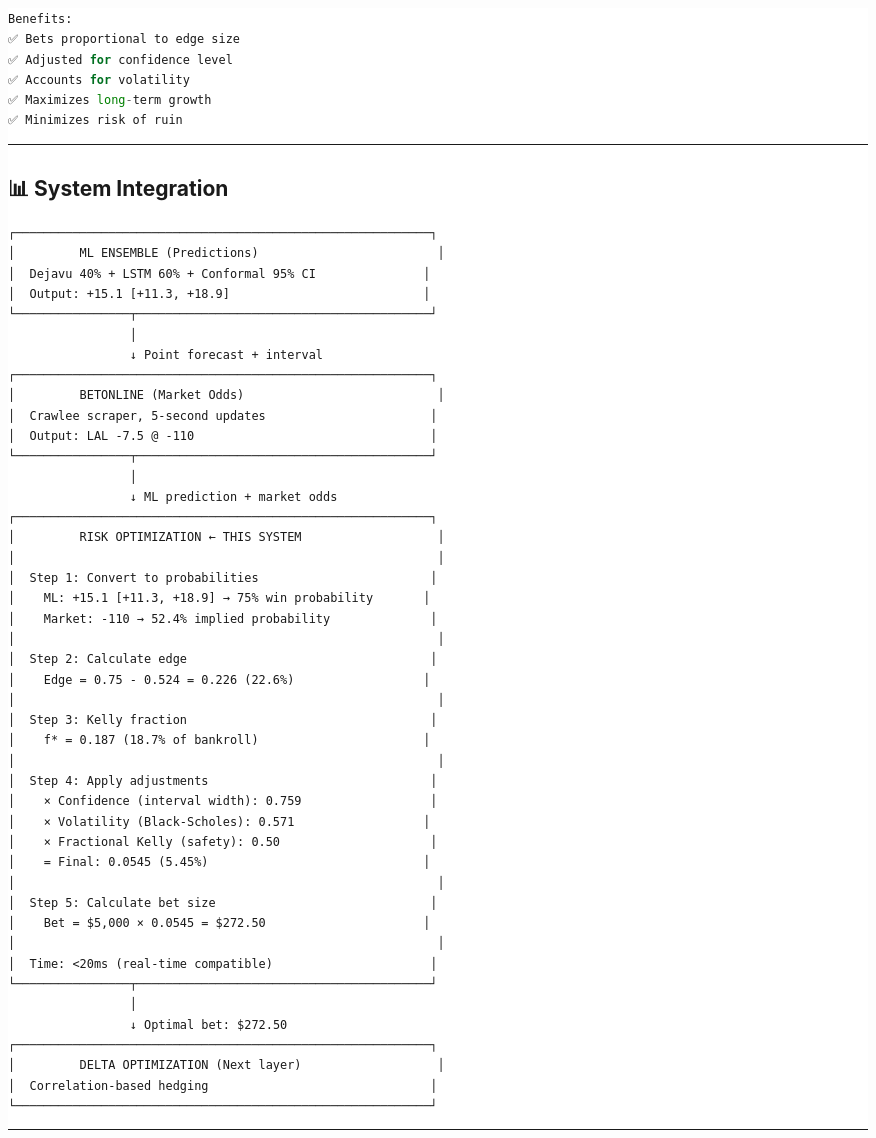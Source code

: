 ```python
Benefits:
✅ Bets proportional to edge size
✅ Adjusted for confidence level
✅ Accounts for volatility
✅ Maximizes long-term growth
✅ Minimizes risk of ruin
```

---

## 📊 System Integration

```
┌──────────────────────────────────────────────────────────┐
│         ML ENSEMBLE (Predictions)                         │
│  Dejavu 40% + LSTM 60% + Conformal 95% CI               │
│  Output: +15.1 [+11.3, +18.9]                           │
└────────────────┬─────────────────────────────────────────┘
                 │
                 ↓ Point forecast + interval
┌──────────────────────────────────────────────────────────┐
│         BETONLINE (Market Odds)                           │
│  Crawlee scraper, 5-second updates                       │
│  Output: LAL -7.5 @ -110                                 │
└────────────────┬─────────────────────────────────────────┘
                 │
                 ↓ ML prediction + market odds
┌──────────────────────────────────────────────────────────┐
│         RISK OPTIMIZATION ← THIS SYSTEM                   │
│                                                           │
│  Step 1: Convert to probabilities                        │
│    ML: +15.1 [+11.3, +18.9] → 75% win probability       │
│    Market: -110 → 52.4% implied probability              │
│                                                           │
│  Step 2: Calculate edge                                  │
│    Edge = 0.75 - 0.524 = 0.226 (22.6%)                  │
│                                                           │
│  Step 3: Kelly fraction                                  │
│    f* = 0.187 (18.7% of bankroll)                       │
│                                                           │
│  Step 4: Apply adjustments                               │
│    × Confidence (interval width): 0.759                  │
│    × Volatility (Black-Scholes): 0.571                  │
│    × Fractional Kelly (safety): 0.50                     │
│    = Final: 0.0545 (5.45%)                              │
│                                                           │
│  Step 5: Calculate bet size                              │
│    Bet = $5,000 × 0.0545 = $272.50                      │
│                                                           │
│  Time: <20ms (real-time compatible)                      │
└────────────────┬─────────────────────────────────────────┘
                 │
                 ↓ Optimal bet: $272.50
┌──────────────────────────────────────────────────────────┐
│         DELTA OPTIMIZATION (Next layer)                   │
│  Correlation-based hedging                               │
└──────────────────────────────────────────────────────────┘
```

---